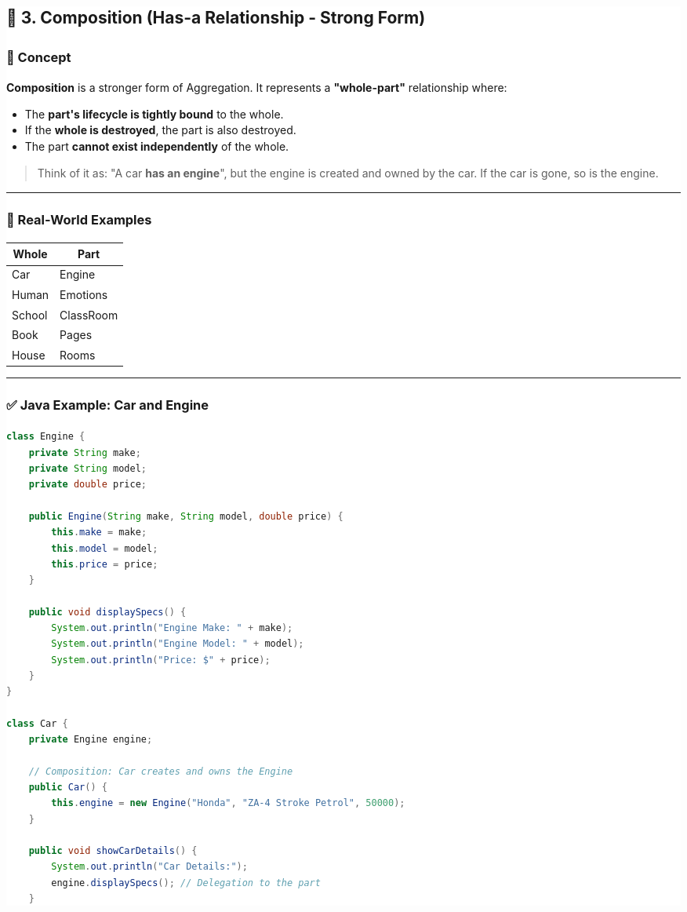 ## 🧱 3. Composition (Has-a Relationship - Strong Form)

### 🧠 Concept

**Composition** is a stronger form of Aggregation. It represents a **"whole-part"** relationship where:

- The **part's lifecycle is tightly bound** to the whole.
- If the **whole is destroyed**, the part is also destroyed.
- The part **cannot exist independently** of the whole.

> Think of it as: "A car **has an engine**", but the engine is created and owned by the car. If the car is gone, so is the engine.

---

### 📝 Real-World Examples

| Whole    | Part       |
|----------|------------|
| Car      | Engine     |
| Human    | Emotions   |
| School   | ClassRoom  |
| Book     | Pages      |
| House    | Rooms      |

---

### ✅ Java Example: Car and Engine

```java
class Engine {
    private String make;
    private String model;
    private double price;

    public Engine(String make, String model, double price) {
        this.make = make;
        this.model = model;
        this.price = price;
    }

    public void displaySpecs() {
        System.out.println("Engine Make: " + make);
        System.out.println("Engine Model: " + model);
        System.out.println("Price: $" + price);
    }
}

class Car {
    private Engine engine;

    // Composition: Car creates and owns the Engine
    public Car() {
        this.engine = new Engine("Honda", "ZA-4 Stroke Petrol", 50000);
    }

    public void showCarDetails() {
        System.out.println("Car Details:");
        engine.displaySpecs(); // Delegation to the part
    }
```